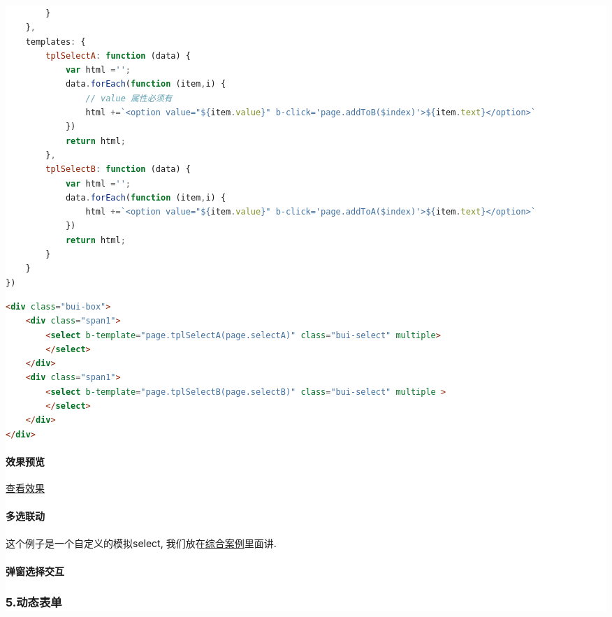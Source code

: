 ```js
        }
    },
    templates: {
        tplSelectA: function (data) {
            var html ='';
            data.forEach(function (item,i) {
                // value 属性必须有
                html +=`<option value="${item.value}" b-click='page.addToB($index)'>${item.text}</option>`
            })
            return html;
        },
        tplSelectB: function (data) {
            var html ='';
            data.forEach(function (item,i) {
                html +=`<option value="${item.value}" b-click='page.addToA($index)'>${item.text}</option>`
            })
            return html;
        }
    }
})
```

```html
<div class="bui-box">
    <div class="span1">
        <select b-template="page.tplSelectA(page.selectA)" class="bui-select" multiple>
        </select>
    </div>
    <div class="span1">
        <select b-template="page.tplSelectB(page.selectB)" class="bui-select" multiple >
        </select>
    </div>
</div>
```


#### 效果预览

<a href="http://www.easybui.com/demo/index.html#pages/store/select" target="_blank">查看效果</a>

#### 多选联动

<iframe width="320" height="560" src="http://www.easybui.com/demo/#pages/store/selectm" allowfullscreen="allowfullscreen" frameborder="0"></iframe>

这个例子是一个自定义的模拟select, 我们放在[综合案例](store/case.md)里面讲. 

#### 弹窗选择交互

<iframe width="320" height="560" src="http://www.easybui.com/demo/#pages/store/choose" allowfullscreen="allowfullscreen" frameborder="0"></iframe>

### 5.动态表单

<iframe width="320" height="560" src="http://www.easybui.com/demo/#pages/store/form_dynamic" allowfullscreen="allowfullscreen" frameborder="0"></iframe>

